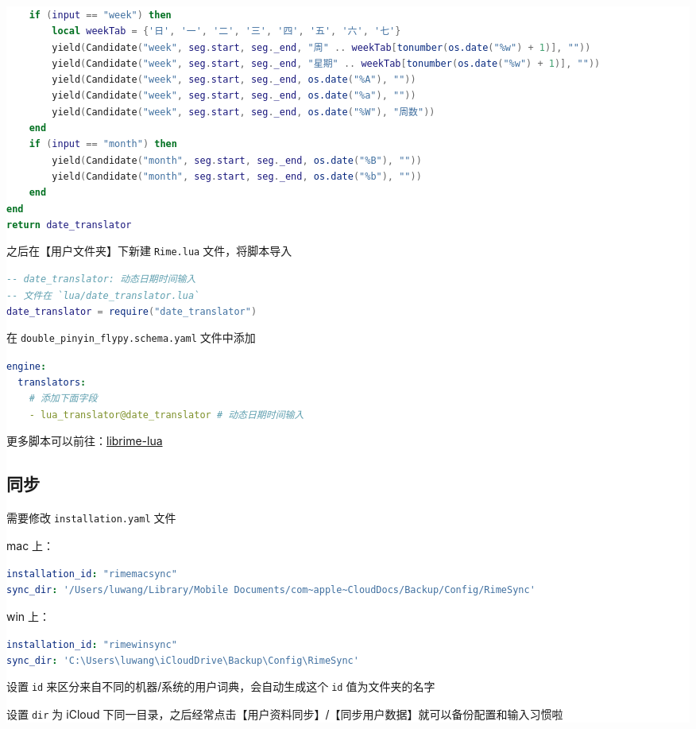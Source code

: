 ```lua
    if (input == "week") then
        local weekTab = {'日', '一', '二', '三', '四', '五', '六', '七'}
        yield(Candidate("week", seg.start, seg._end, "周" .. weekTab[tonumber(os.date("%w") + 1)], ""))
        yield(Candidate("week", seg.start, seg._end, "星期" .. weekTab[tonumber(os.date("%w") + 1)], ""))
        yield(Candidate("week", seg.start, seg._end, os.date("%A"), ""))
        yield(Candidate("week", seg.start, seg._end, os.date("%a"), ""))
        yield(Candidate("week", seg.start, seg._end, os.date("%W"), "周数"))
    end
    if (input == "month") then
        yield(Candidate("month", seg.start, seg._end, os.date("%B"), ""))
        yield(Candidate("month", seg.start, seg._end, os.date("%b"), ""))
    end
end
return date_translator
```

之后在【用户文件夹】下新建 `Rime.lua` 文件，将脚本导入

```lua
-- date_translator: 动态日期时间输入
-- 文件在 `lua/date_translator.lua`
date_translator = require("date_translator")
```

在 `double_pinyin_flypy.schema.yaml` 文件中添加

```yaml
engine:
  translators:
    # 添加下面字段
    - lua_translator@date_translator # 动态日期时间输入
```

更多脚本可以前往：[librime-lua](https://github.com/hchunhui/librime-lua/tree/master)

## 同步

需要修改 `installation.yaml` 文件

mac 上：

```yaml
installation_id: "rimemacsync"
sync_dir: '/Users/luwang/Library/Mobile Documents/com~apple~CloudDocs/Backup/Config/RimeSync'
```

win 上：

```yaml
installation_id: "rimewinsync"
sync_dir: 'C:\Users\luwang\iCloudDrive\Backup\Config\RimeSync'
```

设置 `id` 来区分来自不同的机器/系统的用户词典，会自动生成这个 `id` 值为文件夹的名字

设置 `dir` 为 iCloud 下同一目录，之后经常点击【用户资料同步】/【同步用户数据】就可以备份配置和输入习惯啦
